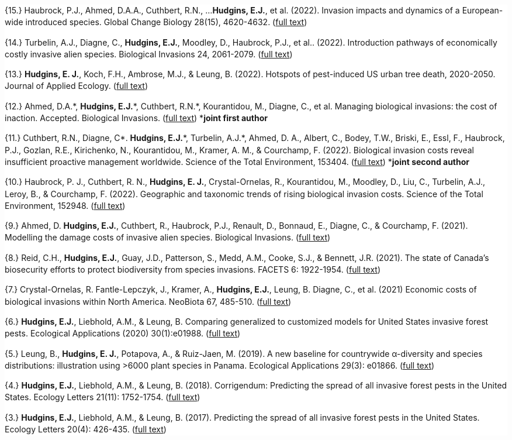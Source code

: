 {15.} Haubrock, P.J., Ahmed, D.A.A., Cuthbert, R.N., …**Hudgins, E.J.**, et al. (2022). Invasion impacts and dynamics of a European-wide introduced species. Global Change Biology 28(15), 4620-4632. ([full text](https://doi.org/10.1111/gcb.16207))

{14.} Turbelin, A.J., Diagne, C., **Hudgins, E.J.**, Moodley, D., Haubrock, P.J., et al.. (2022). Introduction pathways of economically costly invasive alien species. Biological Invasions 24, 2061-2079. ([full text](https://doi.org/10.1007/s10530-022-02796-5))

{13.} **Hudgins, E. J.**, Koch, F.H., Ambrose, M.J., & Leung, B. (2022). Hotspots of pest-induced US urban tree death, 2020-2050. Journal of Applied Ecology. ([full text](https://doi.org/10.1111/1365-2664.14141))

{12.} Ahmed, D.A.\*, **Hudgins, E.J.**\*, Cuthbert, R.N.\*, Kourantidou, M., Diagne, C., et al. Managing biological invasions: the cost of inaction. Accepted. Biological Invasions. ([full text](https://doi.org/10.1007/s10530-022-02755-0))
\***joint first author**

{11.} Cuthbert, R.N., Diagne, C\*. **Hudgins, E.J.**\*, Turbelin, A.J.\*, Ahmed, D. A., Albert, C., Bodey, T.W., Briski, E., Essl, F., Haubrock, P.J., Gozlan, R.E., Kirichenko, N., Kourantidou, M., Kramer, A. M., & Courchamp, F. (2022). Biological invasion costs reveal insufficient proactive management worldwide. Science of the Total Environment, 153404. ([full text](https://doi.org/10.1016/j.scitotenv.2022.153404))
\***joint second author**

{10.} Haubrock, P. J., Cuthbert, R. N., **Hudgins, E. J.**, Crystal-Ornelas, R., Kourantidou, M., Moodley, D., Liu, C., Turbelin, A.J., Leroy, B., & Courchamp, F. (2022). Geographic and taxonomic trends of rising biological invasion costs. Science of the Total Environment, 152948. ([full text](https://doi.org/10.1016/j.scitotenv.2022.152948))

{9.} Ahmed, D. **Hudgins, E.J.**, Cuthbert, R., Haubrock, P.J., Renault, D., Bonnaud, E., Diagne, C., & Courchamp, F. (2021). Modelling the damage costs of invasive alien species. Biological Invasions. ([full text](https://doi.org/10.1007/s10530-021-02586-5)) 

{8.} Reid, C.H., **Hudgins, E.J.**, Guay, J.D., Patterson, S., Medd, A.M., Cooke, S.J., & Bennett, J.R. (2021). The state of Canada’s biosecurity efforts to protect biodiversity from species invasions. FACETS 6: 1922-1954. ([full text](https://doi.org/10.1139/facets-2021-0012))

{7.} Crystal-Ornelas, R. Fantle-Lepczyk, J., Kramer, A., **Hudgins, E.J.**, Leung, B. Diagne, C., et al. (2021) Economic costs of biological invasions within North America. NeoBiota 67, 485-510. ([full text](https://neobiota.pensoft.net/article/58038/))

{6.} **Hudgins, E.J.**, Liebhold, A.M., & Leung, B. Comparing generalized to customized models for United States invasive forest pests. Ecological Applications (2020) 30(1):e01988. ([full text](https://esajournals.onlinelibrary.wiley.com/doi/10.1002/eap.1988))

{5.} Leung, B., **Hudgins, E. J.**, Potapova, A., & Ruiz-Jaen, M. (2019). A new baseline for countrywide α-diversity and species distributions: illustration using >6000 plant species in Panama. Ecological Applications 29(3): e01866. ([full text](https://esajournals.onlinelibrary.wiley.com/doi/10.1002/eap.1866))

{4.} **Hudgins, E.J.**, Liebhold, A.M., & Leung, B. (2018). Corrigendum: Predicting the spread of all invasive forest pests in the United States. Ecology Letters 21(11): 1752-1754. ([full text](https://onlinelibrary.wiley.com/doi/10.1111/ele.13149))

{3.} **Hudgins, E.J.**, Liebhold, A.M., & Leung, B. (2017). Predicting the spread of all invasive forest pests in the United States. Ecology Letters 20(4): 426-435. ([full text](http://onlinelibrary.wiley.com/doi/10.1111/ele.12741/full))

